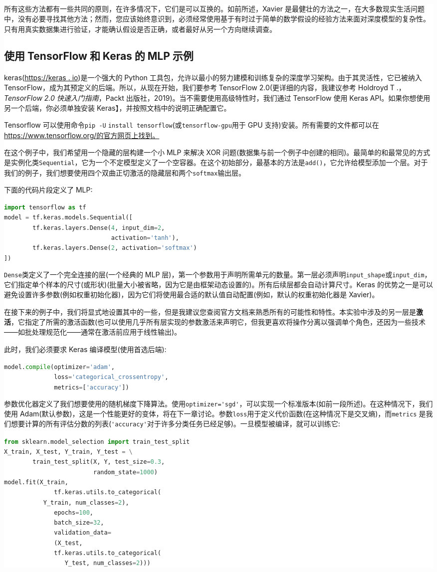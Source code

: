 所有这些方法都有一些共同的原则，在许多情况下，它们是可以互换的。如前所述，Xavier 是最健壮的方法之一，在大多数现实生活问题中，没有必要寻找其他方法；然而，您应该始终意识到，必须经常使用基于有时过于简单的数学假设的经验方法来面对深度模型的复杂性。只有用真实数据集进行验证，才能确认假设是否正确，或者最好从另一个方向继续调查。

## 使用 TensorFlow 和 Keras 的 MLP 示例

keras([https://keras . io](https://keras.io))是一个强大的 Python 工具包，允许以最小的努力建模和训练复杂的深度学习架构。由于其灵活性，它已被纳入 TensorFlow，成为其预定义的后端。所以，从现在开始，我们要参考 TensorFlow 2.0(更详细的内容，我建议参考 Holdroyd T .， *TensorFlow 2.0 快速入门指南*，Packt 出版社，2019)。当不需要使用高级特性时，我们通过 TensorFlow 使用 Keras API。如果你想使用另一个后端，你必须单独安装 Keras】，并按照文档中的说明正确配置它。

Tensorflow 可以使用命令`pip -U` `install tensorflow`(或`tensorflow-gpu`用于 GPU 支持)安装。所有需要的文件都可以在 https://www.tensorflow.org/的官方网页上找到。

在这个例子中，我们希望用一个隐藏的层构建一个小 MLP 来解决 XOR 问题(数据集与前一个例子中创建的相同)。最简单的和最常见的方式是实例化类`Sequential`，它为一个不定模型定义了一个空容器。在这个初始部分，最基本的方法是`add()`，它允许给模型添加一个层。对于我们的例子，我们想要使用四个双曲正切激活的隐藏层和两个`softmax`输出层。

下面的代码片段定义了 MLP:

```py
import tensorflow as tf
model = tf.keras.models.Sequential([
        tf.keras.layers.Dense(4, input_dim=2,
                              activation='tanh'),
        tf.keras.layers.Dense(2, activation='softmax')
])
```

`Dense`类定义了一个完全连接的层(一个经典的 MLP 层)，第一个参数用于声明所需单元的数量。第一层必须声明`input_shape`或`input_dim`，它们指定单个样本的尺寸(或形状)(批量大小被省略，因为它是由框架动态设置的)。所有后续层都会自动计算尺寸。Keras 的优势之一是可以避免设置许多参数(例如权重初始化器)，因为它们将使用最合适的默认值自动配置(例如，默认的权重初始化器是 Xavier)。

在接下来的例子中，我们将显式地设置其中的一些，但是我建议您查阅官方文档来熟悉所有的可能性和特性。本实验中涉及的另一层是**激活**，它指定了所需的激活函数(也可以使用几乎所有层实现的参数激活来声明它，但我更喜欢将操作分离以强调单个角色，还因为一些技术——如批处理规范化——通常在激活前应用于线性输出)。

此时，我们必须要求 Keras 编译模型(使用首选后端):

```py
model.compile(optimizer='adam',
              loss='categorical_crossentropy',
              metrics=['accuracy'])
```

参数优化器定义了我们想要使用的随机梯度下降算法。使用`optimizer='sgd'`，可以实现一个标准版本(如前一段所述)。在这种情况下，我们使用 Adam(默认参数)，这是一个性能更好的变体，将在下一章讨论。参数`loss`用于定义代价函数(在这种情况下是交叉熵)，而`metrics` 是我们想要计算的所有评估分数的列表(`'accuracy'`对于许多分类任务已经足够)。一旦模型被编译，就可以训练它:

```py
from sklearn.model_selection import train_test_split
X_train, X_test, Y_train, Y_test = \
        train_test_split(X, Y, test_size=0.3,
                         random_state=1000)
model.fit(X_train,
              tf.keras.utils.to_categorical(
           Y_train, num_classes=2),
              epochs=100,
              batch_size=32,
              validation_data=
              (X_test, 
              tf.keras.utils.to_categorical(
                 Y_test, num_classes=2)))
```
